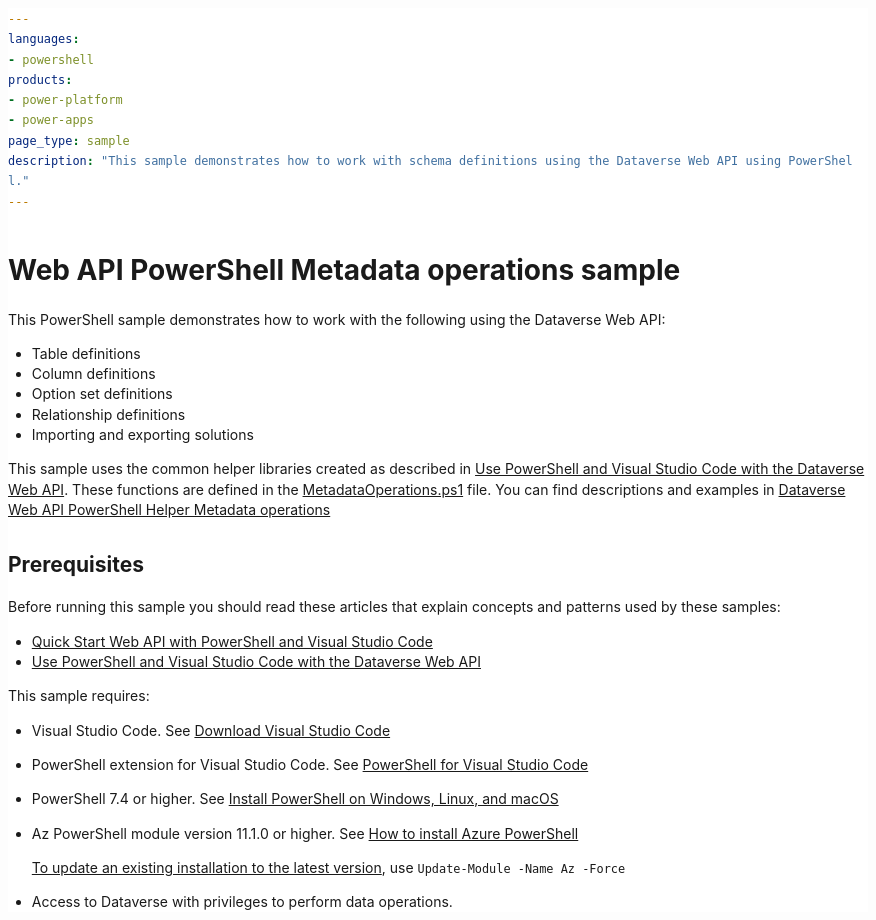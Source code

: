 ```yaml
---
languages:
- powershell
products:
- power-platform
- power-apps
page_type: sample
description: "This sample demonstrates how to work with schema definitions using the Dataverse Web API using PowerShell."
---
```

# Web API PowerShell Metadata operations sample

This PowerShell sample demonstrates how to work with the following using the Dataverse Web API:

- Table definitions
- Column definitions
- Option set definitions
- Relationship definitions
- Importing and exporting solutions

This sample uses the common helper libraries created as described in [Use PowerShell and Visual Studio Code with the Dataverse Web API](https://learn.microsoft.com/power-apps/developer/data-platform/webapi/use-ps-and-vscode-web-api). These functions are defined in the [MetadataOperations.ps1](../MetadataOperations.ps1) file. You can find descriptions and examples in [Dataverse Web API PowerShell Helper Metadata operations](../README.md#metadata-operations-functions)

## Prerequisites

Before running this sample you should read these articles that explain concepts and patterns used by these samples:

- [Quick Start Web API with PowerShell and Visual Studio Code](https://learn.microsoft.com/power-apps/developer/data-platform/webapi/quick-start-ps)
- [Use PowerShell and Visual Studio Code with the Dataverse Web API](https://learn.microsoft.com/power-apps/developer/data-platform/webapi/use-ps-and-vscode-web-api)

This sample requires:

- Visual Studio Code. See [Download Visual Studio Code](https://code.visualstudio.com/download)
- PowerShell extension for Visual Studio Code. See [PowerShell for Visual Studio Code](https://marketplace.visualstudio.com/items?itemName=ms-vscode.PowerShell)
- PowerShell 7.4 or higher. See [Install PowerShell on Windows, Linux, and macOS](https://learn.microsoft.com/powershell/scripting/install/installing-powershell)
- Az PowerShell module version 11.1.0 or higher. See [How to install Azure PowerShell](https://learn.microsoft.com/powershell/azure/install-azure-powershell)

   [To update an existing installation to the latest version](https://learn.microsoft.com/powershell/module/powershellget/update-module), use `Update-Module -Name Az -Force`

- Access to Dataverse with privileges to perform data operations.
